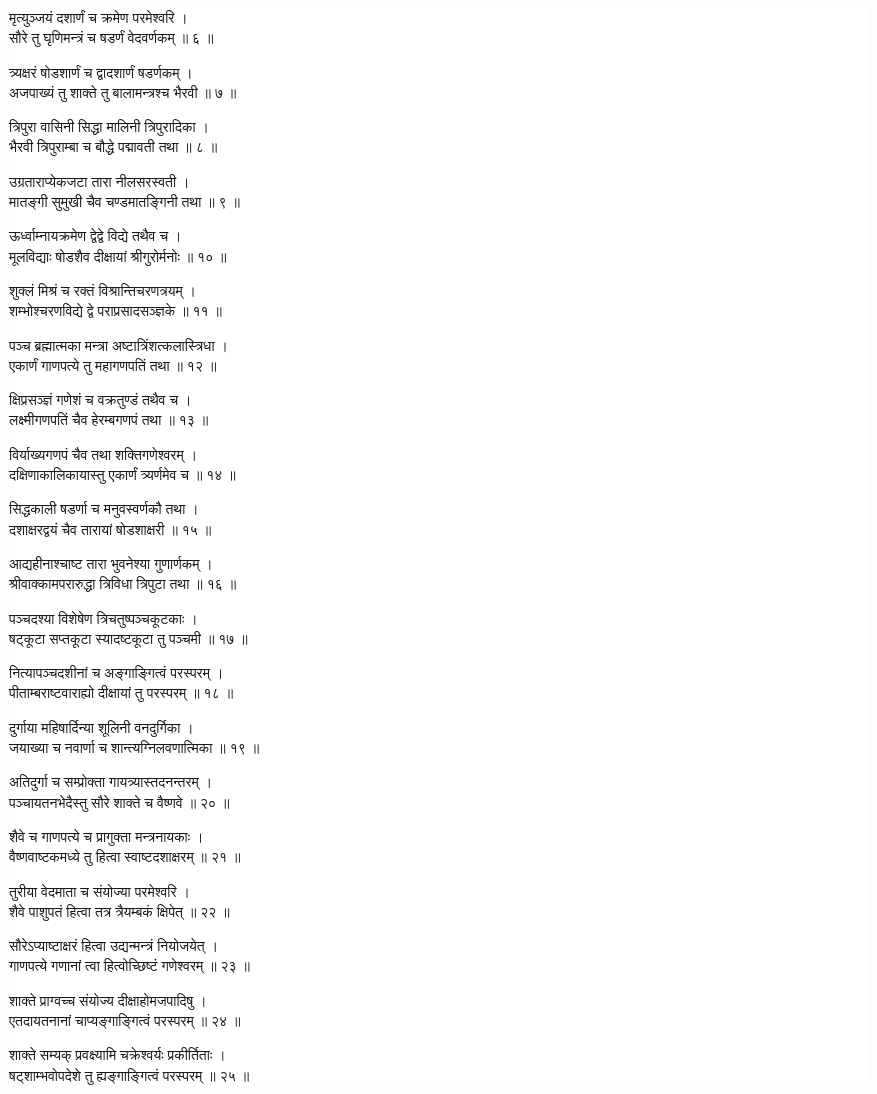 मृत्युञ्जयं दशार्णं च क्रमेण परमेश्वरि ।  
सौरे तु घृणिमन्त्रं च षडर्णं वेदवर्णकम् ॥ ६ ॥  
  
त्र्यक्षरं षोडशार्णं च द्वादशार्णं षडर्णकम् ।  
अजपाख्यं तु शाक्ते तु बालामन्त्रश्च भैरवी ॥ ७ ॥  
  
त्रिपुरा वासिनी सिद्धा मालिनी त्रिपुरादिका ।  
भैरवी त्रिपुराम्बा च बौद्धे पद्मावती तथा ॥ ८ ॥  
  
उग्रताराप्येकजटा तारा नीलसरस्वती ।  
मातङ्गी सुमुखी चैव चण्डमातङ्गिनी तथा ॥ ९ ॥  
  
ऊर्ध्वाम्नायक्रमेण द्वेद्वे विद्ये तथैव च ।  
मूलविद्याः षोडशैव दीक्षायां श्रीगुरोर्मनोः ॥ १० ॥  
  
शुक्लं मिश्रं च रक्तं विश्रान्तिचरणत्रयम् ।  
शम्भोश्चरणविद्ये द्वे पराप्रसादसञ्ज्ञके ॥ ११ ॥  
  
पञ्च ब्रह्मात्मका मन्त्रा अष्टात्रिंशत्कलास्त्रिधा ।  
एकार्णं गाणपत्ये तु महागणपतिं तथा ॥ १२ ॥  
  
क्षिप्रसञ्ज्ञं गणेशं च वक्रतुण्डं तथैव च ।  
लक्ष्मीगणपतिं चैव हेरम्बगणपं तथा ॥ १३ ॥  
  
विर्याख्यगणपं चैव तथा शक्तिगणेश्वरम् ।  
दक्षिणाकालिकायास्तु एकार्णं त्र्यर्णमेव च ॥ १४ ॥  
  
सिद्धकाली षडर्णा च मनुवस्वर्णकौ तथा ।  
दशाक्षरद्वयं चैव तारायां षोडशाक्षरी ॥ १५ ॥  
  
आद्यहीनाश्चाष्ट तारा भुवनेश्या गुणार्णकम् ।  
श्रीवाक्कामपरारुद्धा त्रिविधा त्रिपुटा तथा ॥ १६ ॥  
  
पञ्चदश्या विशेषेण त्रिचतुष्पञ्चकूटकाः ।  
षट्कूटा सप्तकूटा स्यादष्टकूटा तु पञ्चमी ॥ १७ ॥  
  
नित्यापञ्चदशीनां च अङ्गाङ्गित्वं परस्परम् ।  
पीताम्बराष्टवाराह्यो दीक्षायां तु परस्परम् ॥ १८ ॥  
  
दुर्गाया महिषार्दिन्या शूलिनी वनदुर्गिका ।  
जयाख्या च नवार्णा च शान्त्यग्निलवणात्मिका ॥ १९ ॥  
  
अतिदुर्गा च सम्प्रोक्ता गायत्र्यास्तदनन्तरम् ।  
पञ्चायतनभेदैस्तु सौरे शाक्ते च वैष्णवे ॥ २० ॥  
  
शैवे च गाणपत्ये च प्रागुक्ता मन्त्रनायकाः ।  
वैष्णवाष्टकमध्ये तु हित्वा स्वाष्टदशाक्षरम् ॥ २१ ॥  
  
तुरीया वेदमाता च संयोज्या परमेश्वरि ।  
शैवे पाशुपतं हित्वा तत्र त्रैयम्बकं क्षिपेत् ॥ २२ ॥  
  
सौरेऽप्याष्टाक्षरं हित्वा उद्यन्मन्त्रं नियोजयेत् ।  
गाणपत्ये गणानां त्वा हित्वोच्छिष्टं गणेश्वरम् ॥ २३ ॥  
  
शाक्ते प्राग्वच्च संयोज्य दीक्षाहोमजपादिषु ।  
एतदायतनानां चाप्यङ्गाङ्गित्वं परस्परम् ॥ २४ ॥  
  
शाक्ते सम्यक् प्रवक्ष्यामि चक्रेश्वर्यः प्रकीर्तिताः ।  
षट्शाम्भवोपदेशे तु ह्यङ्गाङ्गित्वं परस्परम् ॥ २५ ॥  
  